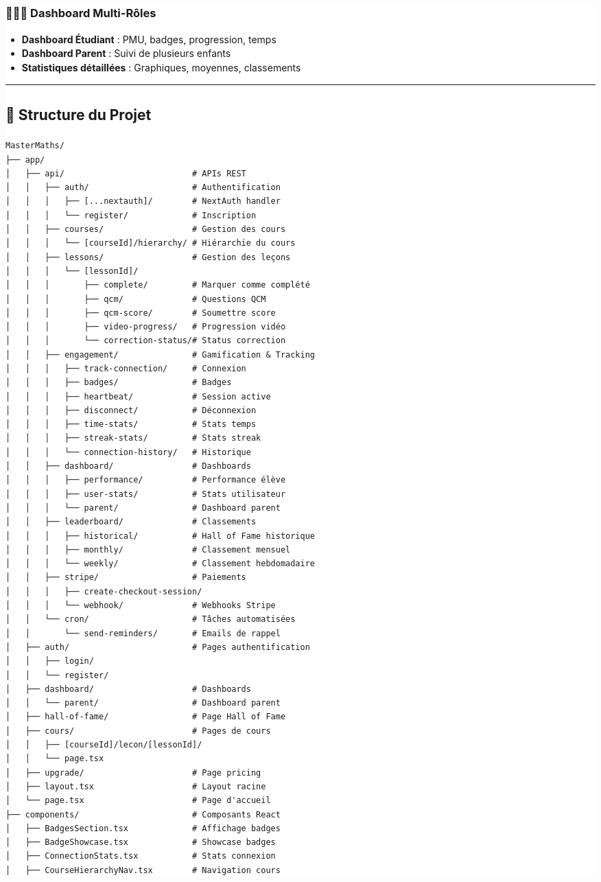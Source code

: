 ### 👨‍👩‍👧 **Dashboard Multi-Rôles**
- **Dashboard Étudiant** : PMU, badges, progression, temps
- **Dashboard Parent** : Suivi de plusieurs enfants
- **Statistiques détaillées** : Graphiques, moyennes, classements

---

## 📁 Structure du Projet

```
MasterMaths/
├── app/
│   ├── api/                          # APIs REST
│   │   ├── auth/                     # Authentification
│   │   │   ├── [...nextauth]/        # NextAuth handler
│   │   │   └── register/             # Inscription
│   │   ├── courses/                  # Gestion des cours
│   │   │   └── [courseId]/hierarchy/ # Hiérarchie du cours
│   │   ├── lessons/                  # Gestion des leçons
│   │   │   └── [lessonId]/
│   │   │       ├── complete/         # Marquer comme complété
│   │   │       ├── qcm/              # Questions QCM
│   │   │       ├── qcm-score/        # Soumettre score
│   │   │       ├── video-progress/   # Progression vidéo
│   │   │       └── correction-status/# Status correction
│   │   ├── engagement/               # Gamification & Tracking
│   │   │   ├── track-connection/     # Connexion
│   │   │   ├── badges/               # Badges
│   │   │   ├── heartbeat/            # Session active
│   │   │   ├── disconnect/           # Déconnexion
│   │   │   ├── time-stats/           # Stats temps
│   │   │   ├── streak-stats/         # Stats streak
│   │   │   └── connection-history/   # Historique
│   │   ├── dashboard/                # Dashboards
│   │   │   ├── performance/          # Performance élève
│   │   │   ├── user-stats/           # Stats utilisateur
│   │   │   └── parent/               # Dashboard parent
│   │   ├── leaderboard/              # Classements
│   │   │   ├── historical/           # Hall of Fame historique
│   │   │   ├── monthly/              # Classement mensuel
│   │   │   └── weekly/               # Classement hebdomadaire
│   │   ├── stripe/                   # Paiements
│   │   │   ├── create-checkout-session/
│   │   │   └── webhook/              # Webhooks Stripe
│   │   └── cron/                     # Tâches automatisées
│   │       └── send-reminders/       # Emails de rappel
│   ├── auth/                         # Pages authentification
│   │   ├── login/
│   │   └── register/
│   ├── dashboard/                    # Dashboards
│   │   └── parent/                   # Dashboard parent
│   ├── hall-of-fame/                 # Page Hall of Fame
│   ├── cours/                        # Pages de cours
│   │   ├── [courseId]/lecon/[lessonId]/
│   │   └── page.tsx
│   ├── upgrade/                      # Page pricing
│   ├── layout.tsx                    # Layout racine
│   └── page.tsx                      # Page d'accueil
├── components/                       # Composants React
│   ├── BadgesSection.tsx             # Affichage badges
│   ├── BadgeShowcase.tsx             # Showcase badges
│   ├── ConnectionStats.tsx           # Stats connexion
│   ├── CourseHierarchyNav.tsx        # Navigation cours
```